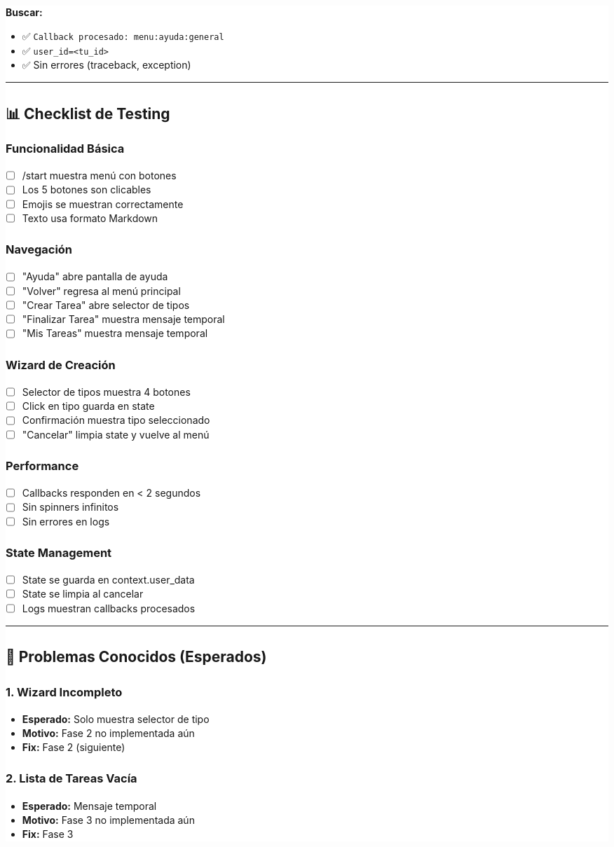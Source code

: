 **Buscar:**
- ✅ `Callback procesado: menu:ayuda:general`
- ✅ `user_id=<tu_id>`
- ✅ Sin errores (traceback, exception)

---

## 📊 Checklist de Testing

### Funcionalidad Básica
- [ ] /start muestra menú con botones
- [ ] Los 5 botones son clicables
- [ ] Emojis se muestran correctamente
- [ ] Texto usa formato Markdown

### Navegación
- [ ] "Ayuda" abre pantalla de ayuda
- [ ] "Volver" regresa al menú principal
- [ ] "Crear Tarea" abre selector de tipos
- [ ] "Finalizar Tarea" muestra mensaje temporal
- [ ] "Mis Tareas" muestra mensaje temporal

### Wizard de Creación
- [ ] Selector de tipos muestra 4 botones
- [ ] Click en tipo guarda en state
- [ ] Confirmación muestra tipo seleccionado
- [ ] "Cancelar" limpia state y vuelve al menú

### Performance
- [ ] Callbacks responden en < 2 segundos
- [ ] Sin spinners infinitos
- [ ] Sin errores en logs

### State Management
- [ ] State se guarda en context.user_data
- [ ] State se limpia al cancelar
- [ ] Logs muestran callbacks procesados

---

## 🐛 Problemas Conocidos (Esperados)

### 1. Wizard Incompleto
- **Esperado:** Solo muestra selector de tipo
- **Motivo:** Fase 2 no implementada aún
- **Fix:** Fase 2 (siguiente)

### 2. Lista de Tareas Vacía
- **Esperado:** Mensaje temporal
- **Motivo:** Fase 3 no implementada aún
- **Fix:** Fase 3
